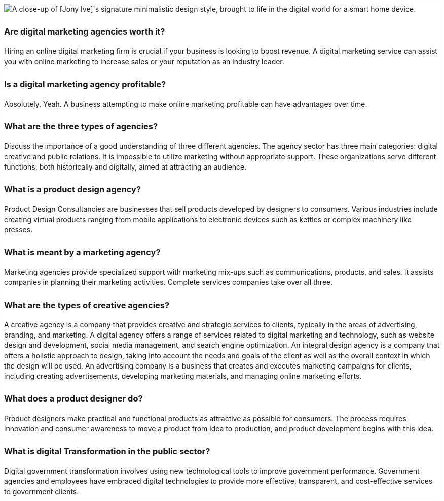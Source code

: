 ![A close-up of [Jony Ive]'s signature minimalistic design style, brought to life in the digital world for a smart home device.](/blog/choosing-the-top-digital-product-agency/digital_product_agen.png)

### Are digital marketing agencies worth it?

Hiring an online digital marketing firm is crucial if your business is looking to boost revenue. A digital marketing service can assist you with online marketing to increase sales or your reputation as an industry leader.

### Is a digital marketing agency profitable?

Absolutely, Yeah. A business attempting to make online marketing profitable can have advantages over time.

### What are the three types of agencies?

Discuss the importance of a good understanding of three different agencies. The agency sector has three main categories: digital creative and public relations. It is impossible to utilize marketing without appropriate support. These organizations serve different functions, both historically and digitally, aimed at attracting an audience.

### What is a product design agency?

Product Design Consultancies are businesses that sell products developed by designers to consumers. Various industries include creating virtual products ranging from mobile applications to electronic devices such as kettles or complex machinery like presses.

### What is meant by a marketing agency?

Marketing agencies provide specialized support with marketing mix-ups such as communications, products, and sales. It assists companies in planning their marketing activities. Complete services companies take over all three.

### What are the types of creative agencies?

A creative agency is a company that provides creative and strategic services to clients, typically in the areas of advertising, branding, and marketing. A digital agency offers a range of services related to digital marketing and technology, such as website design and development, social media management, and search engine optimization. An integral design agency is a company that offers a holistic approach to design, taking into account the needs and goals of the client as well as the overall context in which the design will be used. An advertising company is a business that creates and executes marketing campaigns for clients, including creating advertisements, developing marketing materials, and managing online marketing efforts.

### What does a product designer do?

Product designers make practical and functional products as attractive as possible for consumers. The process requires innovation and consumer awareness to move a product from idea to production, and product development begins with this idea.

### What is digital Transformation in the public sector?

Digital government transformation involves using new technological tools to improve government performance. Government agencies and employees have embraced digital technologies to provide more effective, transparent, and cost-effective services to government clients.
